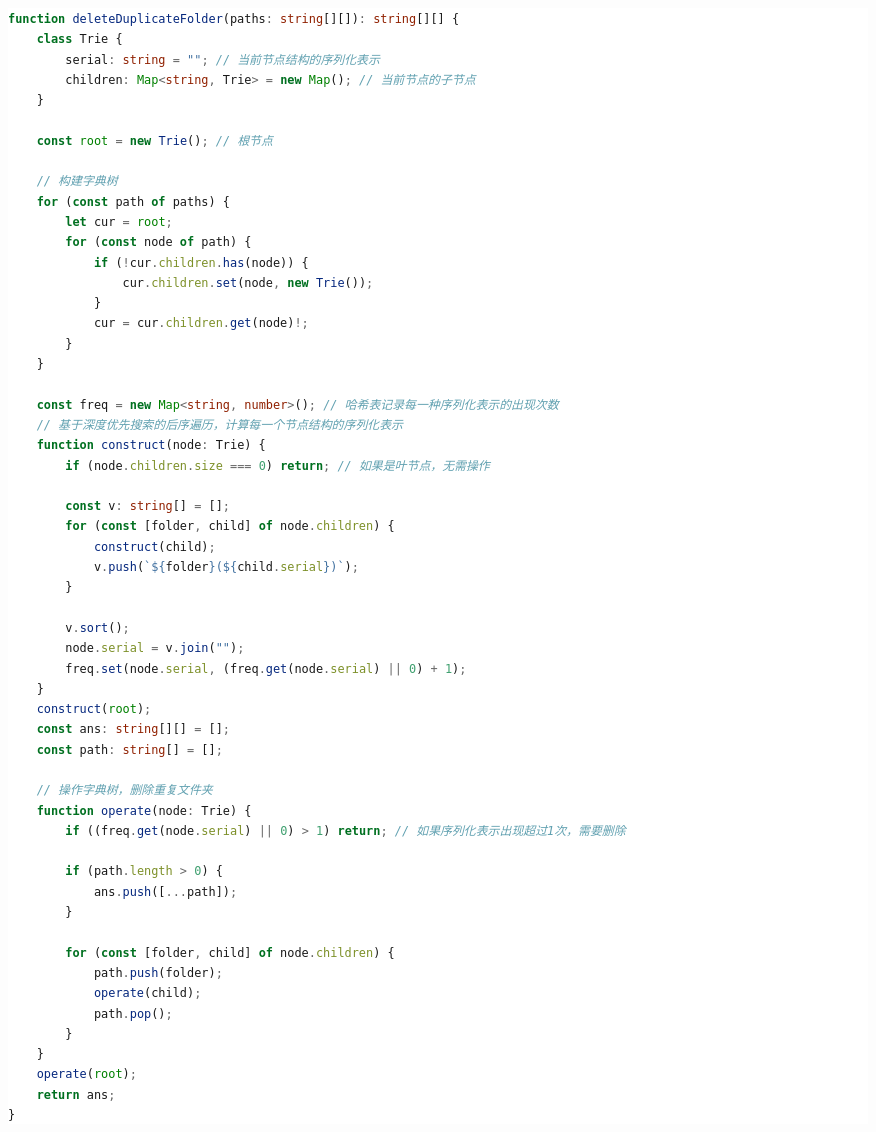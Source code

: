 ```JavaScript
```

```TypeScript
function deleteDuplicateFolder(paths: string[][]): string[][] {
    class Trie {
        serial: string = ""; // 当前节点结构的序列化表示
        children: Map<string, Trie> = new Map(); // 当前节点的子节点
    }

    const root = new Trie(); // 根节点

    // 构建字典树
    for (const path of paths) {
        let cur = root;
        for (const node of path) {
            if (!cur.children.has(node)) {
                cur.children.set(node, new Trie());
            }
            cur = cur.children.get(node)!;
        }
    }

    const freq = new Map<string, number>(); // 哈希表记录每一种序列化表示的出现次数
    // 基于深度优先搜索的后序遍历，计算每一个节点结构的序列化表示
    function construct(node: Trie) {
        if (node.children.size === 0) return; // 如果是叶节点，无需操作

        const v: string[] = [];
        for (const [folder, child] of node.children) {
            construct(child);
            v.push(`${folder}(${child.serial})`);
        }

        v.sort();
        node.serial = v.join("");
        freq.set(node.serial, (freq.get(node.serial) || 0) + 1);
    }
    construct(root);
    const ans: string[][] = [];
    const path: string[] = [];

    // 操作字典树，删除重复文件夹
    function operate(node: Trie) {
        if ((freq.get(node.serial) || 0) > 1) return; // 如果序列化表示出现超过1次，需要删除

        if (path.length > 0) {
            ans.push([...path]);
        }

        for (const [folder, child] of node.children) {
            path.push(folder);
            operate(child);
            path.pop();
        }
    }
    operate(root);
    return ans;
}
```
